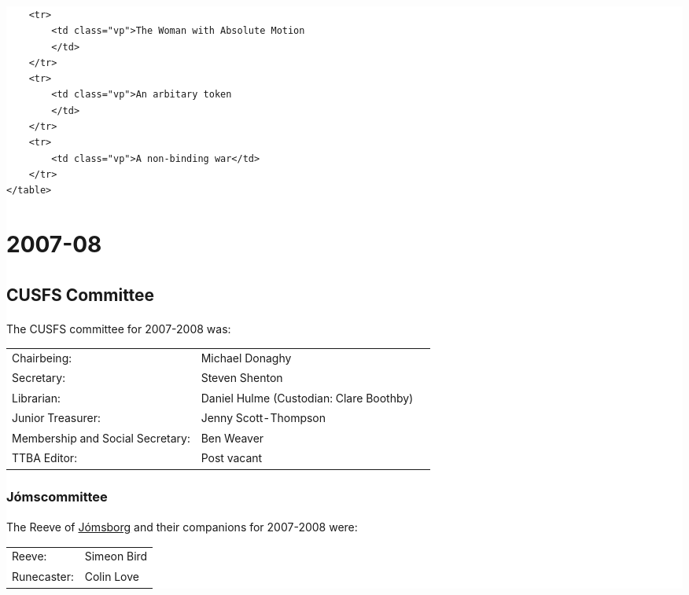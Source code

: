 		<tr>
			<td class="vp">The Woman with Absolute Motion
			</td>
		</tr>
		<tr>
			<td class="vp">An arbitary token
			</td>
		</tr>
		<tr>
			<td class="vp">A non-binding war</td>
		</tr>
	</table>
</div>
<h1> 2007-08 </h1>
<div class="content">
	<h2>CUSFS Committee
	</h2>
	<div class="panel-body">
		<p>The CUSFS committee for 2007-2008 was:</p>
	</div>
	<table class="table">
		<tr>
			<td class="committee-position">Chairbeing:</td>
			<td>Michael Donaghy</td>
			<td></td>
		</tr>
		<tr>
			<td class="committee-position">Secretary:</td>
			<td>Steven Shenton</td>
			<td></td>
		</tr>
		<tr>
			<td class="committee-position">Librarian:</td>
			<td>Daniel Hulme (Custodian: Clare Boothby)</td>
			<td></td>
		</tr>
		<tr>
			<td class="committee-position">Junior Treasurer:</td>
			<td>Jenny Scott-Thompson</td>
			<td></td>
		</tr>
		<tr>
			<td class="committee-position">Membership and Social Secretary:</td>
			<td>Ben Weaver</td>
			<td></td>
		</tr>
		<tr>
			<td class="committee-position">TTBA Editor:</td>
			<td>Post vacant</td>
			<td></td>
		</tr>
	</table>
</div>
<div class="content">
	<h3>J&oacute;mscommittee</h3>
	<p>The Reeve of <a href="/history">J&oacute;msborg</a> and their companions for 2007-2008 were:</p>
	<table class="table">
		<tr>
			<td class="committee-position">Reeve:</td>
			<td>Simeon Bird</td>
		</tr>
		<tr>
			<td class="committee-position">Runecaster:</td>
			<td>Colin Love</td>